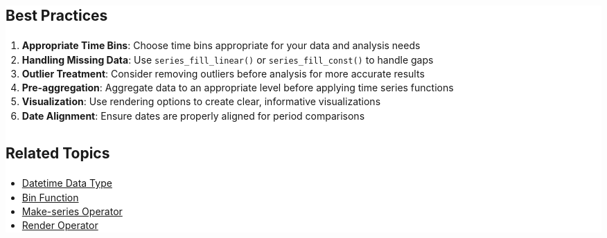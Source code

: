 ## Best Practices

1. **Appropriate Time Bins**: Choose time bins appropriate for your data and analysis needs
2. **Handling Missing Data**: Use `series_fill_linear()` or `series_fill_const()` to handle gaps
3. **Outlier Treatment**: Consider removing outliers before analysis for more accurate results
4. **Pre-aggregation**: Aggregate data to an appropriate level before applying time series functions
5. **Visualization**: Use rendering options to create clear, informative visualizations
6. **Date Alignment**: Ensure dates are properly aligned for period comparisons

## Related Topics

- [Datetime Data Type](datetime.md)
- [Bin Function](../functions/bin-function.md)
- [Make-series Operator](../operators/make-series-operator.md)
- [Render Operator](../operators/render-operator.md)
